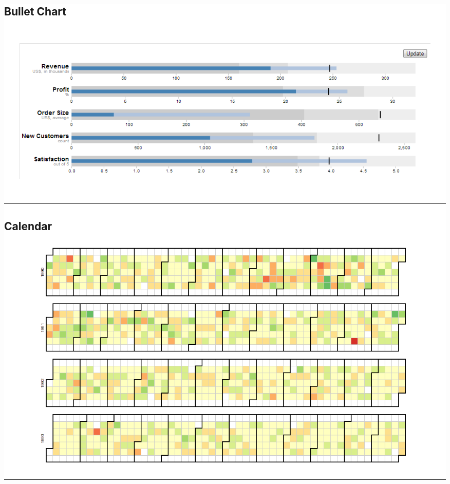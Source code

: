 
## Bullet Chart

<p align="center"><img src="img/d3bulletchart.png" height="320" width="800"></p>

---

## Calendar

<p align="center"><img src="img/d3calendar.png" height="440" width="875"></p>

---